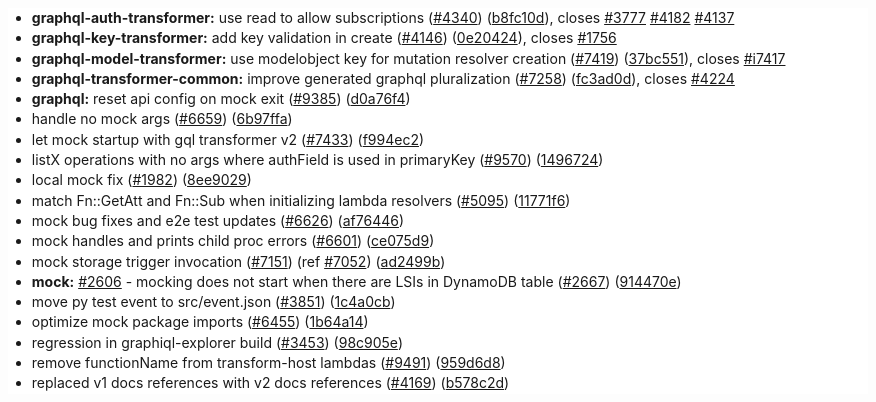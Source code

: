 - **graphql-auth-transformer:** use read to allow subscriptions ([#4340](https://github.com/aws-amplify/amplify-category-api/issues/4340)) ([b8fc10d](https://github.com/aws-amplify/amplify-category-api/commit/b8fc10d4e55c871826f1309fe340e32d0259ac0e)), closes [#3777](https://github.com/aws-amplify/amplify-category-api/issues/3777) [#4182](https://github.com/aws-amplify/amplify-category-api/issues/4182) [#4137](https://github.com/aws-amplify/amplify-category-api/issues/4137)
- **graphql-key-transformer:** add key validation in create ([#4146](https://github.com/aws-amplify/amplify-category-api/issues/4146)) ([0e20424](https://github.com/aws-amplify/amplify-category-api/commit/0e20424f78876a1e4d8d5e0c80e6f76bcef98f84)), closes [#1756](https://github.com/aws-amplify/amplify-category-api/issues/1756)
- **graphql-model-transformer:** use modelobject key for mutation resolver creation ([#7419](https://github.com/aws-amplify/amplify-category-api/issues/7419)) ([37bc551](https://github.com/aws-amplify/amplify-category-api/commit/37bc551030d47de993f8227ee3af0ba6cd738ab2)), closes [#i7417](https://github.com/aws-amplify/amplify-category-api/issues/i7417)
- **graphql-transformer-common:** improve generated graphql pluralization ([#7258](https://github.com/aws-amplify/amplify-category-api/issues/7258)) ([fc3ad0d](https://github.com/aws-amplify/amplify-category-api/commit/fc3ad0dd5a12a7912c59ae12024f593b4cdf7f2d)), closes [#4224](https://github.com/aws-amplify/amplify-category-api/issues/4224)
- **graphql:** reset api config on mock exit ([#9385](https://github.com/aws-amplify/amplify-category-api/issues/9385)) ([d0a76f4](https://github.com/aws-amplify/amplify-category-api/commit/d0a76f4a94e847c87ab330394e70d9755244ac9d))
- handle no mock args ([#6659](https://github.com/aws-amplify/amplify-category-api/issues/6659)) ([6b97ffa](https://github.com/aws-amplify/amplify-category-api/commit/6b97ffa34d387c6a6e1e494d8f25db33710de5fa))
- let mock startup with gql transformer v2 ([#7433](https://github.com/aws-amplify/amplify-category-api/issues/7433)) ([f994ec2](https://github.com/aws-amplify/amplify-category-api/commit/f994ec2ab4e9d190fcbabb5d599f15f798401f76))
- listX operations with no args where authField is used in primaryKey ([#9570](https://github.com/aws-amplify/amplify-category-api/issues/9570)) ([1496724](https://github.com/aws-amplify/amplify-category-api/commit/1496724495010f2daec8b160e35e613ca34eaa5e))
- local mock fix ([#1982](https://github.com/aws-amplify/amplify-category-api/issues/1982)) ([8ee9029](https://github.com/aws-amplify/amplify-category-api/commit/8ee90298189f4d3140ab84fe2d40d16bcb95485f))
- match Fn::GetAtt and Fn::Sub when initializing lambda resolvers ([#5095](https://github.com/aws-amplify/amplify-category-api/issues/5095)) ([11771f6](https://github.com/aws-amplify/amplify-category-api/commit/11771f6b5dee939abbc4baf54da5fdacf49fbf85))
- mock bug fixes and e2e test updates ([#6626](https://github.com/aws-amplify/amplify-category-api/issues/6626)) ([af76446](https://github.com/aws-amplify/amplify-category-api/commit/af76446d18bf626ca5f91c3ad41081175c959807))
- mock handles and prints child proc errors ([#6601](https://github.com/aws-amplify/amplify-category-api/issues/6601)) ([ce075d9](https://github.com/aws-amplify/amplify-category-api/commit/ce075d91c0b93885229ab3c6000a450c6b8cc56a))
- mock storage trigger invocation ([#7151](https://github.com/aws-amplify/amplify-category-api/issues/7151)) (ref [#7052](https://github.com/aws-amplify/amplify-category-api/issues/7052)) ([ad2499b](https://github.com/aws-amplify/amplify-category-api/commit/ad2499b983c87de9a71165bffb85d2ee561df70d))
- **mock:** [#2606](https://github.com/aws-amplify/amplify-category-api/issues/2606) - mocking does not start when there are LSIs in DynamoDB table ([#2667](https://github.com/aws-amplify/amplify-category-api/issues/2667)) ([914470e](https://github.com/aws-amplify/amplify-category-api/commit/914470e304391fbff756138d381754021aec6528))
- move py test event to src/event.json ([#3851](https://github.com/aws-amplify/amplify-category-api/issues/3851)) ([1c4a0cb](https://github.com/aws-amplify/amplify-category-api/commit/1c4a0cb5022869fc6aa3c358e9a4c8935fec2b54))
- optimize mock package imports ([#6455](https://github.com/aws-amplify/amplify-category-api/issues/6455)) ([1b64a14](https://github.com/aws-amplify/amplify-category-api/commit/1b64a147cbb3b56ce6f8465318d611de5d724685))
- regression in graphiql-explorer build ([#3453](https://github.com/aws-amplify/amplify-category-api/issues/3453)) ([98c905e](https://github.com/aws-amplify/amplify-category-api/commit/98c905edfdf52495224d2af3a934faeaab8b310a))
- remove functionName from transform-host lambdas ([#9491](https://github.com/aws-amplify/amplify-category-api/issues/9491)) ([959d6d8](https://github.com/aws-amplify/amplify-category-api/commit/959d6d85056c672b3281794163a7bc534340a513))
- replaced v1 docs references with v2 docs references ([#4169](https://github.com/aws-amplify/amplify-category-api/issues/4169)) ([b578c2d](https://github.com/aws-amplify/amplify-category-api/commit/b578c2dcd10038367c653ede2f6da42e7644b41b))